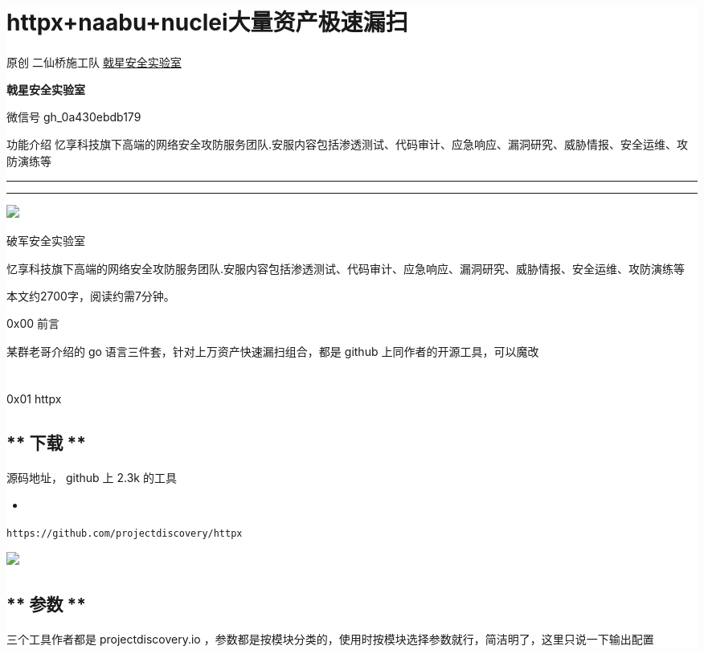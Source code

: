 #  httpx+naabu+nuclei大量资产极速漏扫

原创  二仙桥施工队  [ 戟星安全实验室 ](javascript:void\(0\);)

**戟星安全实验室**

微信号  gh_0a430ebdb179

功能介绍  忆享科技旗下高端的网络安全攻防服务团队.安服内容包括渗透测试、代码审计、应急响应、漏洞研究、威胁情报、安全运维、攻防演练等

__ __

__ _ _

![](https://mmbiz.qpic.cn/mmbiz_png/SE49V9dKJrxvMzibXUdvEsJgsmtFMRdGdIozdib3BWMEJ7X9FB2yjr1dYc54LU1LJKbIMKicSNknD2LMSpDdjre6w/640?wx_fmt=png)

破军安全实验室

  

忆享科技旗下高端的网络安全攻防服务团队.安服内容包括渗透测试、代码审计、应急响应、漏洞研究、威胁情报、安全运维、攻防演练等  

本文约2700字，阅读约需7分钟。

  

  
  

0x00 前言

  

某群老哥介绍的  go  语言三件套，针对上万资产快速漏扫组合，都是  github  上同作者的开源工具，可以魔改

#  

  
  

0x01 httpx

  

##  ** 下载  **

源码地址，  github  上  2.3k  的工具

  * 

    
    
    https://github.com/projectdiscovery/httpx

  

![](https://mmbiz.qpic.cn/mmbiz_png/SE49V9dKJrx0oCVnY24QlpF278JHMibKTuxicAN41qaoUwR8HMc7siacHg8OAGxUN9d1ybRJuG1JbHNpNMAnFyGTA/640?wx_fmt=png)

  

##  ** 参数  **

三个工具作者都是  projectdiscovery.io  ，参数都是按模块分类的，使用时按模块选择参数就行，简洁明了，这里只说一下输出配置

  